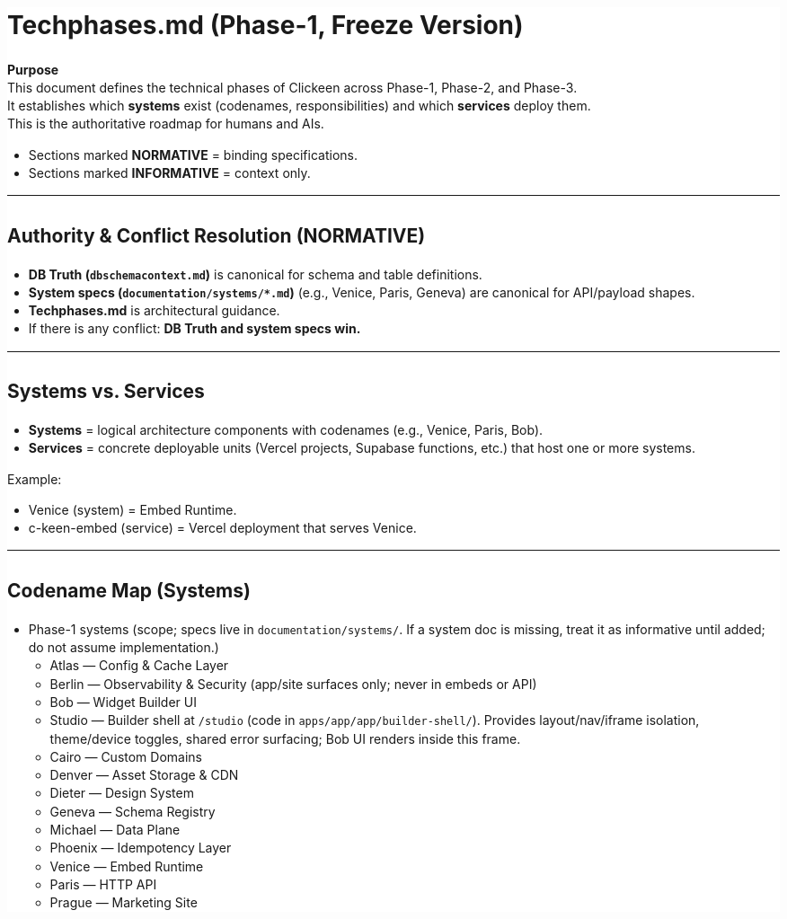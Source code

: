 # Techphases.md (Phase-1, Freeze Version)

**Purpose**  
This document defines the technical phases of Clickeen across Phase-1, Phase-2, and Phase-3.  
It establishes which **systems** exist (codenames, responsibilities) and which **services** deploy them.  
This is the authoritative roadmap for humans and AIs.

- Sections marked **NORMATIVE** = binding specifications.  
- Sections marked **INFORMATIVE** = context only.

---

## Authority & Conflict Resolution (NORMATIVE)

- **DB Truth (`dbschemacontext.md`)** is canonical for schema and table definitions.  
- **System specs (`documentation/systems/*.md`)** (e.g., Venice, Paris, Geneva) are canonical for API/payload shapes.  
- **Techphases.md** is architectural guidance.  
- If there is any conflict: **DB Truth and system specs win.**

---

## Systems vs. Services

- **Systems** = logical architecture components with codenames (e.g., Venice, Paris, Bob).  
- **Services** = concrete deployable units (Vercel projects, Supabase functions, etc.) that host one or more systems.

Example:  
- Venice (system) = Embed Runtime.  
- c-keen-embed (service) = Vercel deployment that serves Venice.

---

## Codename Map (Systems)

- Phase-1 systems (scope; specs live in `documentation/systems/`. If a system doc is missing, treat it as informative until added; do not assume implementation.)
  - Atlas — Config & Cache Layer  
  - Berlin — Observability & Security (app/site surfaces only; never in embeds or API)  
  - Bob — Widget Builder UI  
  - Studio — Builder shell at `/studio` (code in `apps/app/app/builder-shell/`). Provides layout/nav/iframe isolation, theme/device toggles, shared error surfacing; Bob UI renders inside this frame.  
  - Cairo — Custom Domains  
  - Denver — Asset Storage & CDN  
  - Dieter — Design System  
  - Geneva — Schema Registry  
  - Michael — Data Plane  
  - Phoenix — Idempotency Layer  
  - Venice — Embed Runtime  
  - Paris — HTTP API  
  - Prague — Marketing Site
